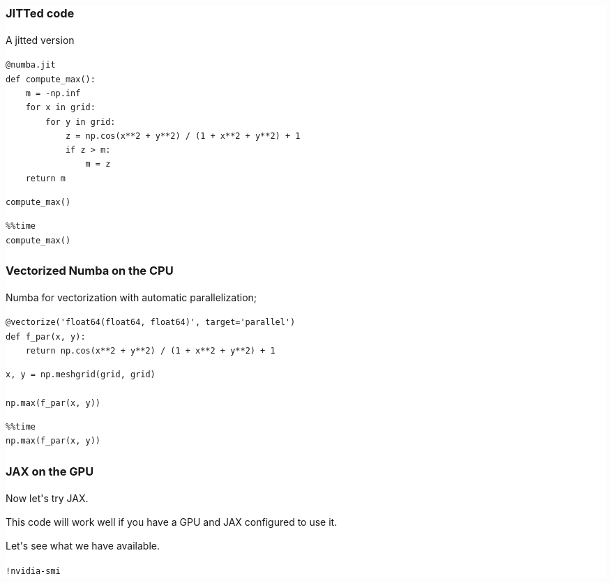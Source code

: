 ### JITTed code


A jitted version

```{code-cell} ipython3
@numba.jit
def compute_max():
    m = -np.inf
    for x in grid:
        for y in grid:
            z = np.cos(x**2 + y**2) / (1 + x**2 + y**2) + 1
            if z > m:
                m = z
    return m
```

```{code-cell} ipython3
compute_max()
```

```{code-cell} ipython3
%%time
compute_max()
```

### Vectorized Numba on the CPU


Numba for vectorization with automatic parallelization;

```{code-cell} ipython3
@vectorize('float64(float64, float64)', target='parallel')
def f_par(x, y):
    return np.cos(x**2 + y**2) / (1 + x**2 + y**2) + 1
```

```{code-cell} ipython3
x, y = np.meshgrid(grid, grid)

np.max(f_par(x, y))
```

```{code-cell} ipython3
%%time
np.max(f_par(x, y))
```



### JAX on the GPU

Now let's try JAX.

This code will work well if you have a GPU and JAX configured to use it.

Let's see what we have available.

```{code-cell} ipython3
!nvidia-smi
```
